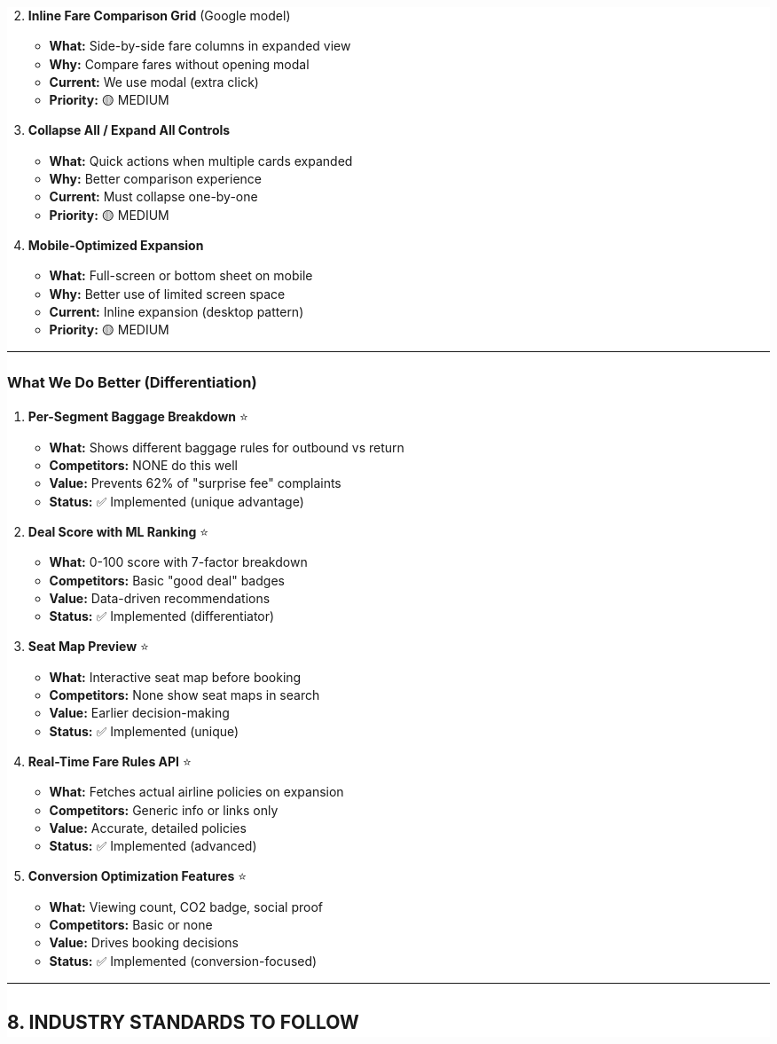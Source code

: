2. **Inline Fare Comparison Grid** (Google model)
   - **What:** Side-by-side fare columns in expanded view
   - **Why:** Compare fares without opening modal
   - **Current:** We use modal (extra click)
   - **Priority:** 🟡 MEDIUM

3. **Collapse All / Expand All Controls**
   - **What:** Quick actions when multiple cards expanded
   - **Why:** Better comparison experience
   - **Current:** Must collapse one-by-one
   - **Priority:** 🟡 MEDIUM

4. **Mobile-Optimized Expansion**
   - **What:** Full-screen or bottom sheet on mobile
   - **Why:** Better use of limited screen space
   - **Current:** Inline expansion (desktop pattern)
   - **Priority:** 🟡 MEDIUM

---

### What We Do Better (Differentiation)

1. **Per-Segment Baggage Breakdown** ⭐
   - **What:** Shows different baggage rules for outbound vs return
   - **Competitors:** NONE do this well
   - **Value:** Prevents 62% of "surprise fee" complaints
   - **Status:** ✅ Implemented (unique advantage)

2. **Deal Score with ML Ranking** ⭐
   - **What:** 0-100 score with 7-factor breakdown
   - **Competitors:** Basic "good deal" badges
   - **Value:** Data-driven recommendations
   - **Status:** ✅ Implemented (differentiator)

3. **Seat Map Preview** ⭐
   - **What:** Interactive seat map before booking
   - **Competitors:** None show seat maps in search
   - **Value:** Earlier decision-making
   - **Status:** ✅ Implemented (unique)

4. **Real-Time Fare Rules API** ⭐
   - **What:** Fetches actual airline policies on expansion
   - **Competitors:** Generic info or links only
   - **Value:** Accurate, detailed policies
   - **Status:** ✅ Implemented (advanced)

5. **Conversion Optimization Features** ⭐
   - **What:** Viewing count, CO2 badge, social proof
   - **Competitors:** Basic or none
   - **Value:** Drives booking decisions
   - **Status:** ✅ Implemented (conversion-focused)

---

## 8. INDUSTRY STANDARDS TO FOLLOW
